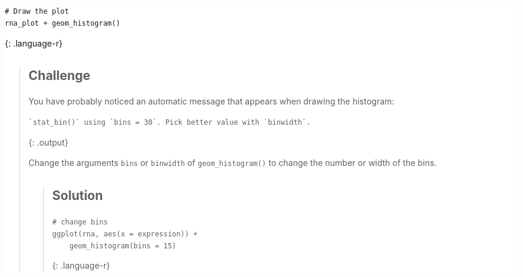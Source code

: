     # Draw the plot
    rna_plot + geom_histogram()

{: .language-r}

> ## Challenge
>
> You have probably noticed an automatic message that appears when
> drawing the histogram:
>
>     `stat_bin()` using `bins = 30`. Pick better value with `binwidth`.
>
> {: .output}
>
> Change the arguments `bins` or `binwidth` of `geom_histogram()` to
> change the number or width of the bins.
>
> > ## Solution
> >
> >     # change bins
> >     ggplot(rna, aes(x = expression)) +
> >         geom_histogram(bins = 15)
> >
> > {: .language-r}
> >